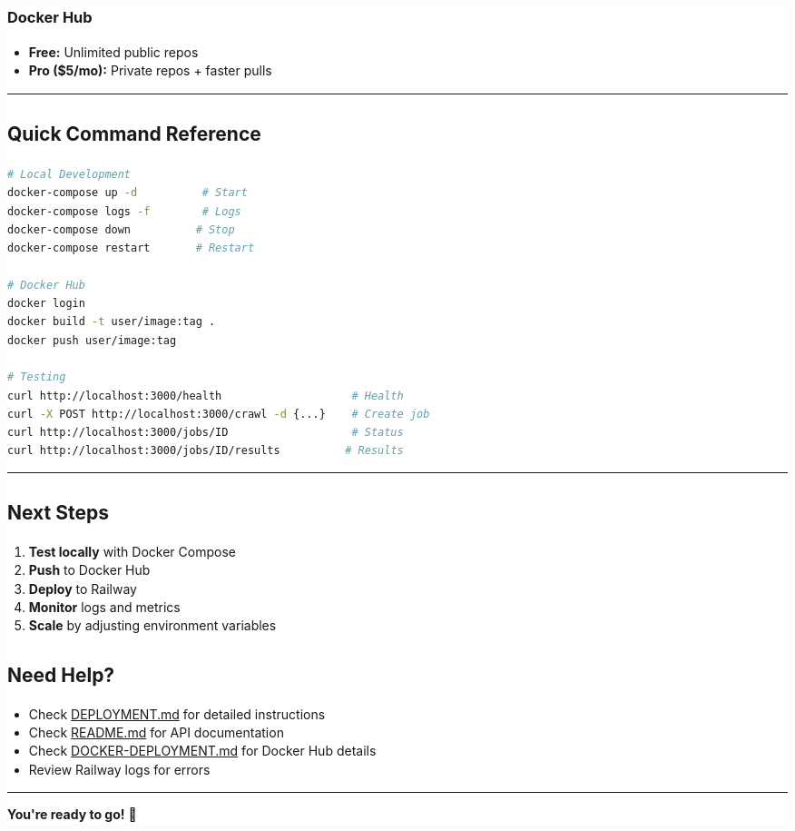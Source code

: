 ### Docker Hub

- **Free:** Unlimited public repos
- **Pro ($5/mo):** Private repos + faster pulls

---

## Quick Command Reference

```bash
# Local Development
docker-compose up -d          # Start
docker-compose logs -f        # Logs
docker-compose down          # Stop
docker-compose restart       # Restart

# Docker Hub
docker login
docker build -t user/image:tag .
docker push user/image:tag

# Testing
curl http://localhost:3000/health                    # Health
curl -X POST http://localhost:3000/crawl -d {...}    # Create job
curl http://localhost:3000/jobs/ID                   # Status
curl http://localhost:3000/jobs/ID/results          # Results
```

---

## Next Steps

1. **Test locally** with Docker Compose
2. **Push** to Docker Hub
3. **Deploy** to Railway
4. **Monitor** logs and metrics
5. **Scale** by adjusting environment variables

## Need Help?

- Check [DEPLOYMENT.md](DEPLOYMENT.md) for detailed instructions
- Check [README.md](README.md) for API documentation
- Check [DOCKER-DEPLOYMENT.md](DOCKER-DEPLOYMENT.md) for Docker Hub details
- Review Railway logs for errors

---

**You're ready to go!** 🚀
